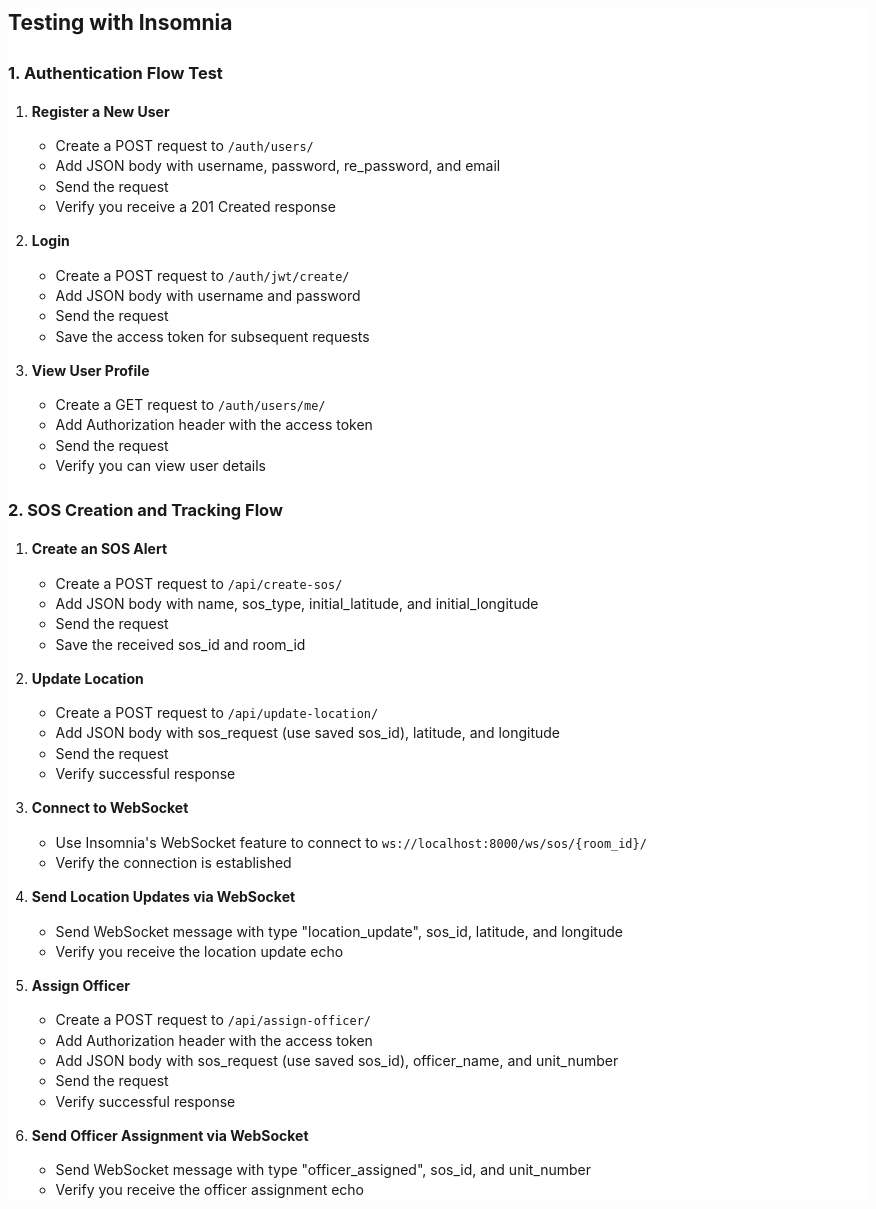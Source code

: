 ## Testing with Insomnia

### 1. Authentication Flow Test

1. **Register a New User**
   - Create a POST request to `/auth/users/`
   - Add JSON body with username, password, re_password, and email
   - Send the request
   - Verify you receive a 201 Created response

2. **Login**
   - Create a POST request to `/auth/jwt/create/`
   - Add JSON body with username and password
   - Send the request
   - Save the access token for subsequent requests

3. **View User Profile**
   - Create a GET request to `/auth/users/me/`
   - Add Authorization header with the access token
   - Send the request
   - Verify you can view user details

### 2. SOS Creation and Tracking Flow

1. **Create an SOS Alert**
   - Create a POST request to `/api/create-sos/`
   - Add JSON body with name, sos_type, initial_latitude, and initial_longitude
   - Send the request
   - Save the received sos_id and room_id

2. **Update Location**
   - Create a POST request to `/api/update-location/`
   - Add JSON body with sos_request (use saved sos_id), latitude, and longitude
   - Send the request
   - Verify successful response

3. **Connect to WebSocket**
   - Use Insomnia's WebSocket feature to connect to `ws://localhost:8000/ws/sos/{room_id}/`
   - Verify the connection is established

4. **Send Location Updates via WebSocket**
   - Send WebSocket message with type "location_update", sos_id, latitude, and longitude
   - Verify you receive the location update echo

5. **Assign Officer**
   - Create a POST request to `/api/assign-officer/`
   - Add Authorization header with the access token
   - Add JSON body with sos_request (use saved sos_id), officer_name, and unit_number
   - Send the request
   - Verify successful response

6. **Send Officer Assignment via WebSocket**
   - Send WebSocket message with type "officer_assigned", sos_id, and unit_number
   - Verify you receive the officer assignment echo

